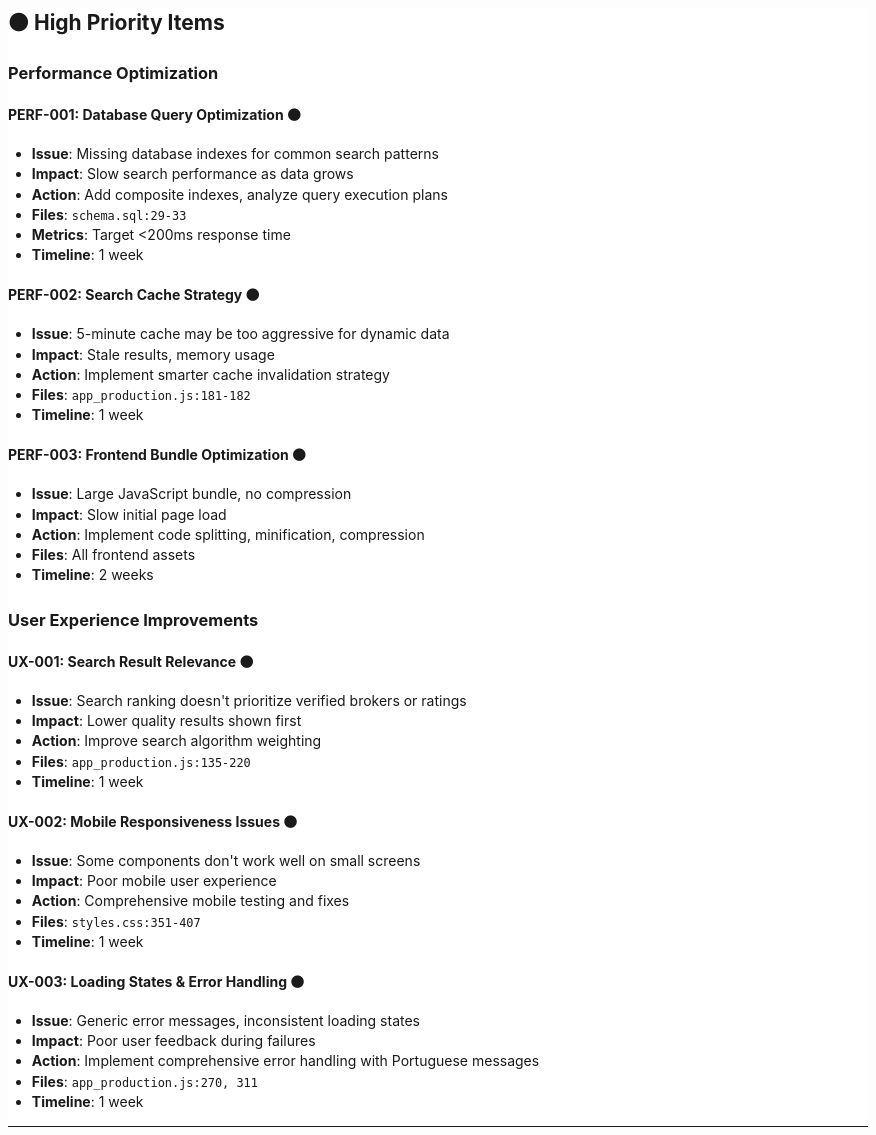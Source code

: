 
## 🟠 High Priority Items

### Performance Optimization

#### PERF-001: Database Query Optimization 🟠
- **Issue**: Missing database indexes for common search patterns
- **Impact**: Slow search performance as data grows
- **Action**: Add composite indexes, analyze query execution plans
- **Files**: `schema.sql:29-33`
- **Metrics**: Target <200ms response time
- **Timeline**: 1 week

#### PERF-002: Search Cache Strategy 🟠
- **Issue**: 5-minute cache may be too aggressive for dynamic data
- **Impact**: Stale results, memory usage
- **Action**: Implement smarter cache invalidation strategy
- **Files**: `app_production.js:181-182`
- **Timeline**: 1 week

#### PERF-003: Frontend Bundle Optimization 🟠
- **Issue**: Large JavaScript bundle, no compression
- **Impact**: Slow initial page load
- **Action**: Implement code splitting, minification, compression
- **Files**: All frontend assets
- **Timeline**: 2 weeks

### User Experience Improvements

#### UX-001: Search Result Relevance 🟠
- **Issue**: Search ranking doesn't prioritize verified brokers or ratings
- **Impact**: Lower quality results shown first
- **Action**: Improve search algorithm weighting
- **Files**: `app_production.js:135-220`
- **Timeline**: 1 week

#### UX-002: Mobile Responsiveness Issues 🟠
- **Issue**: Some components don't work well on small screens
- **Impact**: Poor mobile user experience
- **Action**: Comprehensive mobile testing and fixes
- **Files**: `styles.css:351-407`
- **Timeline**: 1 week

#### UX-003: Loading States & Error Handling 🟠
- **Issue**: Generic error messages, inconsistent loading states
- **Impact**: Poor user feedback during failures
- **Action**: Implement comprehensive error handling with Portuguese messages
- **Files**: `app_production.js:270, 311`
- **Timeline**: 1 week

---
